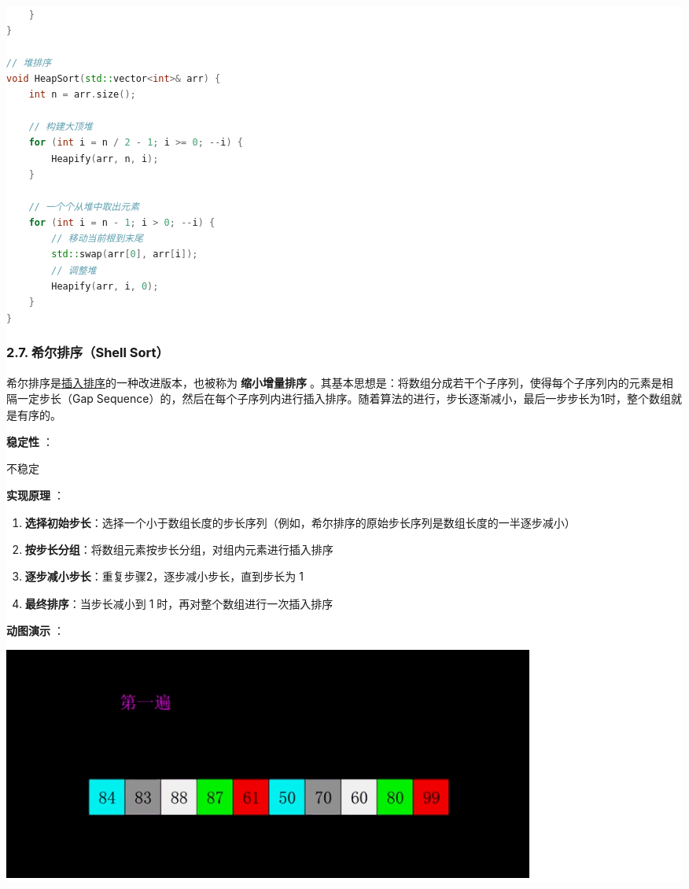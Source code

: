 ```cpp
    }
}

// 堆排序
void HeapSort(std::vector<int>& arr) {
    int n = arr.size();

    // 构建大顶堆
    for (int i = n / 2 - 1; i >= 0; --i) {
        Heapify(arr, n, i);
    }

    // 一个个从堆中取出元素
    for (int i = n - 1; i > 0; --i) {
        // 移动当前根到末尾
        std::swap(arr[0], arr[i]);
        // 调整堆
        Heapify(arr, i, 0);
    }
}
```

### 2.7. 希尔排序（Shell Sort）

希尔排序是[插入排序](#23-插入排序insertion-sort)的一种改进版本，也被称为 **缩小增量排序** 。其基本思想是：将数组分成若干个子序列，使得每个子序列内的元素是相隔一定步长（Gap Sequence）的，然后在每个子序列内进行插入排序。随着算法的进行，步长逐渐减小，最后一步步长为1时，整个数组就是有序的。

**稳定性** ：

不稳定

**实现原理** ：

1. **选择初始步长**：选择一个小于数组长度的步长序列（例如，希尔排序的原始步长序列是数组长度的一半逐步减小）

2. **按步长分组**：将数组元素按步长分组，对组内元素进行插入排序

3. **逐步减小步长**：重复步骤2，逐步减小步长，直到步长为 1

4. **最终排序**：当步长减小到 1 时，再对整个数组进行一次插入排序

**动图演示** ：

![08_shell_sort](/assets/images/2022/2022-02-16-SortAlgorithm/08_shell_sort.gif)
